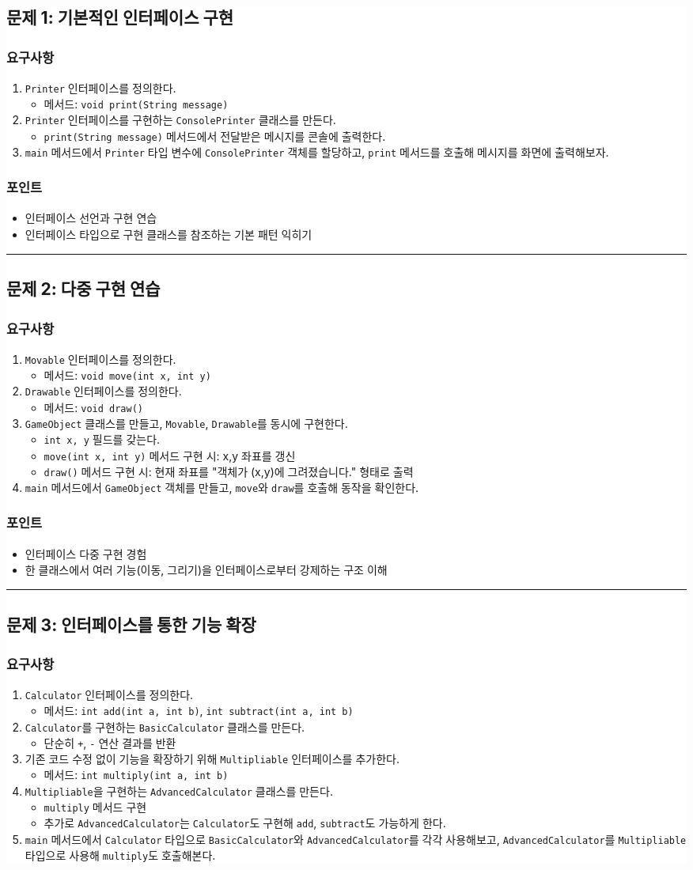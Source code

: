 ## 문제 1: 기본적인 인터페이스 구현

### 요구사항

1. `Printer` 인터페이스를 정의한다.
    - 메서드: `void print(String message)`
2. `Printer` 인터페이스를 구현하는 `ConsolePrinter` 클래스를 만든다.
    - `print(String message)` 메서드에서 전달받은 메시지를 콘솔에 출력한다.
3. `main` 메서드에서 `Printer` 타입 변수에 `ConsolePrinter` 객체를 할당하고, `print` 메서드를 호출해 메시지를 화면에 출력해보자.

### 포인트

- 인터페이스 선언과 구현 연습
- 인터페이스 타입으로 구현 클래스를 참조하는 기본 패턴 익히기

---

## 문제 2: 다중 구현 연습

### 요구사항

1. `Movable` 인터페이스를 정의한다.
    - 메서드: `void move(int x, int y)`
2. `Drawable` 인터페이스를 정의한다.
    - 메서드: `void draw()`
3. `GameObject` 클래스를 만들고, `Movable`, `Drawable`를 동시에 구현한다.
    - `int x, y` 필드를 갖는다.
    - `move(int x, int y)` 메서드 구현 시: x,y 좌표를 갱신
    - `draw()` 메서드 구현 시: 현재 좌표를 "객체가 (x,y)에 그려졌습니다." 형태로 출력
4. `main` 메서드에서 `GameObject` 객체를 만들고, `move`와 `draw`를 호출해 동작을 확인한다.

### 포인트

- 인터페이스 다중 구현 경험
- 한 클래스에서 여러 기능(이동, 그리기)을 인터페이스로부터 강제하는 구조 이해

---

## 문제 3: 인터페이스를 통한 기능 확장

### 요구사항

1. `Calculator` 인터페이스를 정의한다.
    - 메서드: `int add(int a, int b)`, `int subtract(int a, int b)`
2. `Calculator`를 구현하는 `BasicCalculator` 클래스를 만든다.
    - 단순히 `+`, `-` 연산 결과를 반환
3. 기존 코드 수정 없이 기능을 확장하기 위해 `Multipliable` 인터페이스를 추가한다.
    - 메서드: `int multiply(int a, int b)`
4. `Multipliable`을 구현하는 `AdvancedCalculator` 클래스를 만든다.
    - `multiply` 메서드 구현
    - 추가로 `AdvancedCalculator`는 `Calculator`도 구현해 `add`, `subtract`도 가능하게 한다.
5. `main` 메서드에서 `Calculator` 타입으로 `BasicCalculator`와 `AdvancedCalculator`를 각각 사용해보고, `AdvancedCalculator`를 `Multipliable` 타입으로 사용해 `multiply`도 호출해본다.
